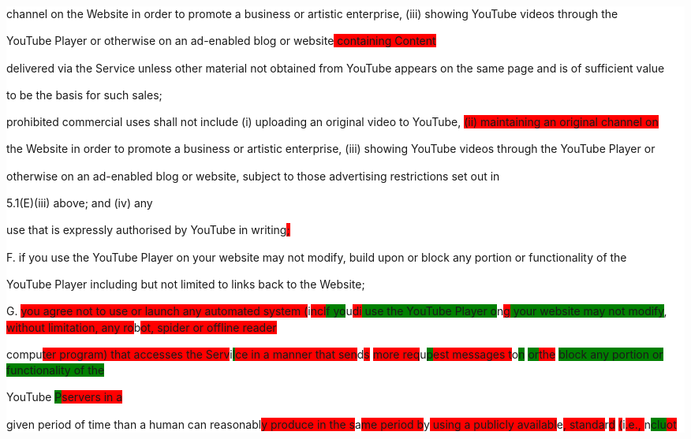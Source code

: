 
channel on the Website in order to promote a business or artistic enterprise, (iii) showing YouTube videos through the


YouTube Player or otherwise on</span> an ad-enabled blog or website<span style="background-color: red;"> containing Content


delivered via the Service unless other material not obtained from YouTube appears on the same page and is of sufficient value


to be the basis for such sales;


prohibited commercial uses shall not include (i) uploading an original video to YouTube</span>, <span style="background-color: red;">(ii) maintaining an original channel on


the Website in order to promote a business or artistic enterprise, (iii) showing YouTube videos through the YouTube Player or


otherwise on an ad-enabled blog or website, </span>subject to those advertising restrictions set out in<span style="background-color: red;"> </span><span style="background-color: green;">


</span>5.1(E)(iii) above; and (iv) any<span style="background-color: green;"> </span><span style="background-color: red;">


</span>use that is expressly authorised by YouTube in writing<span style="background-color: red;">;


F. if you use the YouTube Player on your website may not modify, build upon or block any portion or functionality of the


YouTube Player including but not limited to links back to the Website</span>;


G. <span style="background-color: red;">you agree not to use or launch any automated system (</span>i<span style="background-color: red;">ncl</span><span style="background-color: green;">f yo</span>u<span style="background-color: red;">di</span><span style="background-color: green;"> use the YouTube Player o</span>n<span style="background-color: red;">g</span><span style="background-color: green;"> your website may not modify</span>, <span style="background-color: red;">without limitation, any ro</span>b<span style="background-color: red;">ot, spider or offline reader


comp</span>u<span style="background-color: red;">ter program) that accesses the Serv</span>i<span style="background-color: green;">l</span><span style="background-color: red;">ce in a manner that sen</span>d<span style="background-color: red;">s</span> <span style="background-color: red;">more req</span>u<span style="background-color: green;">p</span><span style="background-color: red;">est messages t</span>o<span style="background-color: green;">n</span> <span style="background-color: green;">or</span><span style="background-color: red;">the</span> <span style="background-color: green;">block any portion or functionality of the


</span>YouTube <span style="background-color: green;">P</span><span style="background-color: red;">servers in a


given period of time than a human can reasonab</span>l<span style="background-color: red;">y produce in the s</span>a<span style="background-color: red;">me period b</span>y<span style="background-color: red;"> using a publicly availabl</span>e<span style="background-color: red;">, standa</span>r<span style="background-color: red;">d</span> <span style="background-color: red;">(</span>i<span style="background-color: red;">.e., </span>n<span style="background-color: green;">clu</span><span style="background-color: red;">ot
